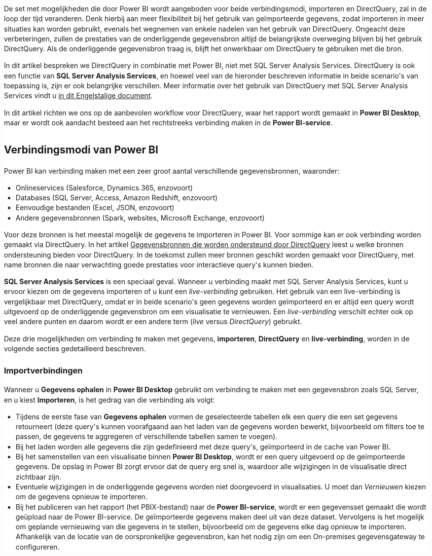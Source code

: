 De set met mogelijkheden die door Power BI wordt aangeboden voor beide verbindingsmodi, importeren en DirectQuery, zal in de loop der tijd veranderen. Denk hierbij aan meer flexibiliteit bij het gebruik van geïmporteerde gegevens, zodat importeren in meer situaties kan worden gebruikt, evenals het wegnemen van enkele nadelen van het gebruik van DirectQuery. Ongeacht deze verbeteringen, zullen de prestaties van de onderliggende gegevensbron altijd de belangrijkste overweging blijven bij het gebruik DirectQuery. Als de onderliggende gegevensbron traag is, blijft het onwerkbaar om DirectQuery te gebruiken met die bron.

In dit artikel bespreken we DirectQuery in combinatie met Power BI, niet met SQL Server Analysis Services. DirectQuery is ook een functie van **SQL Server Analysis Services**, en hoewel veel van de hieronder beschreven informatie in beide scenario's van toepassing is, zijn er ook belangrijke verschillen. Meer informatie over het gebruik van DirectQuery met SQL Server Analysis Services vindt u [in dit Engelstalige document](http://download.microsoft.com/download/F/6/F/F6FBC1FC-F956-49A1-80CD-2941C3B6E417/DirectQuery%20in%20Analysis%20Services%20-%20Whitepaper.pdf).  

In dit artikel richten we ons op de aanbevolen workflow voor DirectQuery, waar het rapport wordt gemaakt in **Power BI Desktop**, maar er wordt ook aandacht besteed aan het rechtstreeks verbinding maken in de **Power BI-service**.

## <a name="power-bi-connectivity-modes"></a>Verbindingsmodi van Power BI
Power BI kan verbinding maken met een zeer groot aantal verschillende gegevensbronnen, waaronder:

* Onlineservices (Salesforce, Dynamics 365, enzovoort)
* Databases (SQL Server, Access, Amazon Redshift, enzovoort)
* Eenvoudige bestanden (Excel, JSON, enzovoort)
* Andere gegevensbronnen (Spark, websites, Microsoft Exchange, enzovoort)

Voor deze bronnen is het meestal mogelijk de gegevens te importeren in Power BI. Voor sommige kan er ook verbinding worden gemaakt via DirectQuery. In het artikel [Gegevensbronnen die worden ondersteund door DirectQuery](desktop-directquery-data-sources.md) leest u welke bronnen ondersteuning bieden voor DirectQuery. In de toekomst zullen meer bronnen geschikt worden gemaakt voor DirectQuery, met name bronnen die naar verwachting goede prestaties voor interactieve query's kunnen bieden.

**SQL Server Analysis Services** is een speciaal geval. Wanneer u verbinding maakt met SQL Server Analysis Services, kunt u ervoor kiezen om de gegevens importeren of u kunt een *live-verbinding* gebruiken.  Het gebruik van een live-verbinding is vergelijkbaar met DirectQuery, omdat er in beide scenario's geen gegevens worden geïmporteerd en er altijd een query wordt uitgevoerd op de onderliggende gegevensbron om een visualisatie te vernieuwen. Een *live-verbinding* verschilt echter ook op veel andere punten en daarom wordt er een andere term (*live* versus *DirectQuery*) gebruikt.

Deze drie mogelijkheden om verbinding te maken met gegevens, **importeren**, **DirectQuery** en **live-verbinding**, worden in de volgende secties gedetailleerd beschreven.

### <a name="import-connections"></a>Importverbindingen
Wanneer u **Gegevens ophalen** in **Power BI Desktop** gebruikt om verbinding te maken met een gegevensbron zoals SQL Server, en u kiest **Importeren**, is het gedrag van die verbinding als volgt:

* Tijdens de eerste fase van **Gegevens ophalen** vormen de geselecteerde tabellen elk een query die een set gegevens retourneert (deze query's kunnen voorafgaand aan het laden van de gegevens worden bewerkt, bijvoorbeeld om filters toe te passen, de gegevens te aggregeren of verschillende tabellen samen te voegen).
* Bij het laden worden alle gegevens die zijn gedefinieerd met deze query's, geïmporteerd in de cache van Power BI.
* Bij het samenstellen van een visualisatie binnen **Power BI Desktop**, wordt er een query uitgevoerd op de geïmporteerde gegevens. De opslag in Power BI zorgt ervoor dat de query erg snel is, waardoor alle wijzigingen in de visualisatie direct zichtbaar zijn.
* Eventuele wijzigingen in de onderliggende gegevens worden niet doorgevoerd in visualisaties. U moet dan *Vernieuwen* kiezen om de gegevens opnieuw te importeren.
* Bij het publiceren van het rapport (het PBIX-bestand) naar de **Power BI-service**, wordt er een gegevensset gemaakt die wordt geüpload naar de Power BI-service.  De geïmporteerde gegevens maken deel uit van deze dataset. Vervolgens is het mogelijk om geplande vernieuwing van die gegevens in te stellen, bijvoorbeeld om de gegevens elke dag opnieuw te importeren. Afhankelijk van de locatie van de oorspronkelijke gegevensbron, kan het nodig zijn om een On-premises gegevensgateway te configureren.